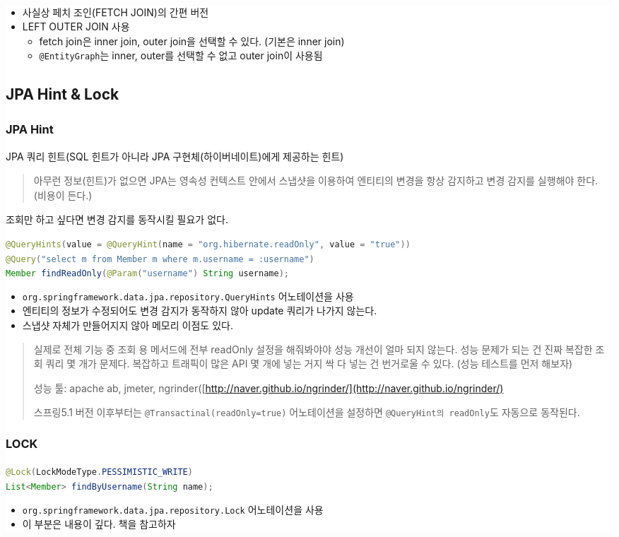- 사실상 페치 조인(FETCH JOIN)의 간편 버전
- LEFT OUTER JOIN 사용
    - fetch join은 inner join, outer join을 선택할 수 있다. (기본은 inner join)
    - `@EntityGraph`는 inner, outer를 선택할 수 없고 outer join이 사용됨

## JPA Hint & Lock

### JPA Hint

JPA 쿼리 힌트(SQL 힌트가 아니라 JPA 구현체(하이버네이트)에게 제공하는 힌트)

> 아무런 정보(힌트)가 없으면 JPA는 영속성 컨텍스트 안에서 스냅샷을 이용하여 엔티티의 변경을 항상 감지하고 변경 감지를 실행해야 한다. (비용이 든다.)

조회만 하고 싶다면 변경 감지를 동작시킬 필요가 없다.
>

```java
@QueryHints(value = @QueryHint(name = "org.hibernate.readOnly", value = "true"))
@Query("select m from Member m where m.username = :username")
Member findReadOnly(@Param("username") String username);
```

- `org.springframework.data.jpa.repository.QueryHints` 어노테이션을 사용
- 엔티티의 정보가 수정되어도 변경 감지가 동작하지 않아 update 쿼리가 나가지 않는다.
- 스냅샷 자체가 만들어지지 않아 메모리 이점도 있다.

> 실제로 전체 기능 중 조회 용 메서드에 전부 readOnly 설정을 해줘봐야야 성능 개선이 얼마 되지 않는다. 성능 문제가 되는 건 진짜 복잡한 조회 쿼리 몇 개가 문제다.
복잡하고 트래픽이 많은 API 몇 개에 넣는 거지 싹 다 넣는 건 번거로울 수 있다. (성능 테스트를 먼저 해보자)
>
> 성능 툴: apache ab, jmeter, ngrinder([http://naver.github.io/ngrinder/](http://naver.github.io/ngrinder/)
> 
> 스프링5.1 버전 이후부터는 `@Transactinal(readOnly=true)` 어노테이션을 설정하면 `@QueryHint의 readOnly`도 자동으로 동작된다.
>

### LOCK

```java
@Lock(LockModeType.PESSIMISTIC_WRITE)
List<Member> findByUsername(String name);
```

- `org.springframework.data.jpa.repository.Lock` 어노테이션을 사용
- 이 부분은 내용이 깊다. 책을 참고하자
